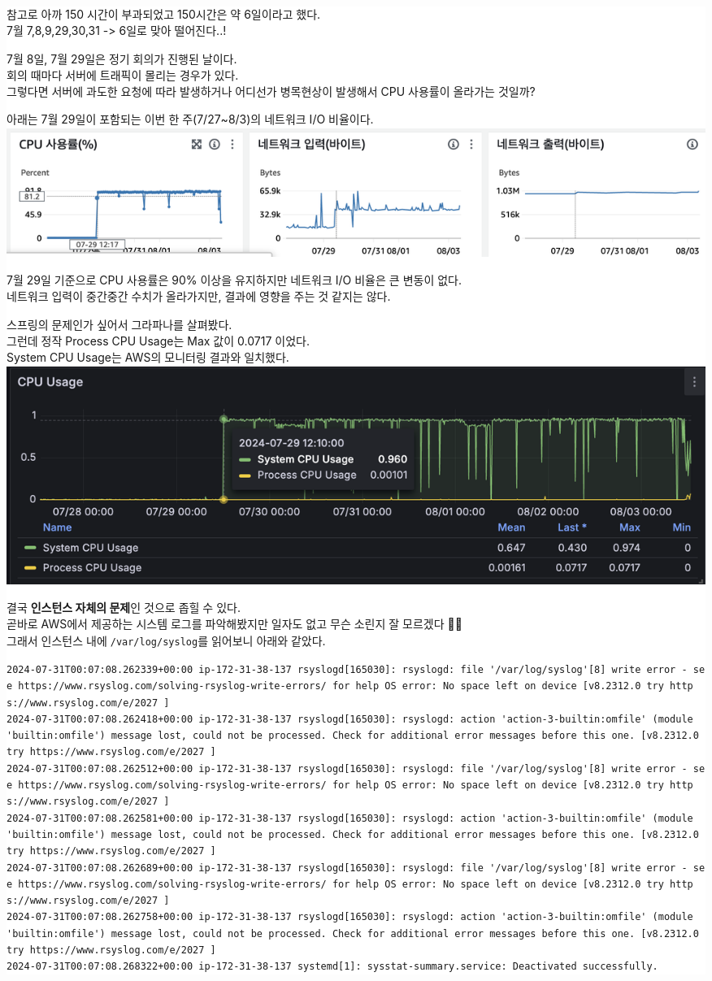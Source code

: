 참고로 아까 150 시간이 부과되었고 150시간은 약 6일이라고 했다.<br>
7월 7,8,9,29,30,31 -> 6일로 맞아 떨어진다..!

7월 8일, 7월 29일은 정기 회의가 진행된 날이다.<br>
회의 때마다 서버에 트래픽이 몰리는 경우가 있다.<br>
그렇다면 서버에 과도한 요청에 따라 발생하거나 어디선가 병목현상이 발생해서 CPU 사용률이 올라가는 것일까?

아래는 7월 29일이 포함되는 이번 한 주(7/27\~8/3)의 네트워크 I/O 비율이다.
![7/27 ~ 8/3의 네트워크 IO 비율](img_11.png)

7월 29일 기준으로 CPU 사용률은 90% 이상을 유지하지만 네트워크 I/O 비율은 큰 변동이 없다.<br>
네트워크 입력이 중간중간 수치가 올라가지만, 결과에 영향을 주는 것 같지는 않다.

스프링의 문제인가 싶어서 그라파나를 살펴봤다.<br>
그런데 정작 Process CPU Usage는 Max 값이 0.0717 이었다.<br>
System CPU Usage는 AWS의 모니터링 결과와 일치했다.<br>
![그라파나의 CPU Usage 지표](img_12.png)

결국 **인스턴스 자체의 문제**인 것으로 좁힐 수 있다.<br>
곧바로 AWS에서 제공하는 시스템 로그를 파악해봤지만 일자도 없고 무슨 소린지 잘 모르겠다 🤷‍♂️<br>
그래서 인스턴스 내에 `/var/log/syslog`를 읽어보니 아래와 같았다.

```text
2024-07-31T00:07:08.262339+00:00 ip-172-31-38-137 rsyslogd[165030]: rsyslogd: file '/var/log/syslog'[8] write error - see https://www.rsyslog.com/solving-rsyslog-write-errors/ for help OS error: No space left on device [v8.2312.0 try https://www.rsyslog.com/e/2027 ]
2024-07-31T00:07:08.262418+00:00 ip-172-31-38-137 rsyslogd[165030]: rsyslogd: action 'action-3-builtin:omfile' (module 'builtin:omfile') message lost, could not be processed. Check for additional error messages before this one. [v8.2312.0 try https://www.rsyslog.com/e/2027 ]
2024-07-31T00:07:08.262512+00:00 ip-172-31-38-137 rsyslogd[165030]: rsyslogd: file '/var/log/syslog'[8] write error - see https://www.rsyslog.com/solving-rsyslog-write-errors/ for help OS error: No space left on device [v8.2312.0 try https://www.rsyslog.com/e/2027 ]
2024-07-31T00:07:08.262581+00:00 ip-172-31-38-137 rsyslogd[165030]: rsyslogd: action 'action-3-builtin:omfile' (module 'builtin:omfile') message lost, could not be processed. Check for additional error messages before this one. [v8.2312.0 try https://www.rsyslog.com/e/2027 ]
2024-07-31T00:07:08.262689+00:00 ip-172-31-38-137 rsyslogd[165030]: rsyslogd: file '/var/log/syslog'[8] write error - see https://www.rsyslog.com/solving-rsyslog-write-errors/ for help OS error: No space left on device [v8.2312.0 try https://www.rsyslog.com/e/2027 ]
2024-07-31T00:07:08.262758+00:00 ip-172-31-38-137 rsyslogd[165030]: rsyslogd: action 'action-3-builtin:omfile' (module 'builtin:omfile') message lost, could not be processed. Check for additional error messages before this one. [v8.2312.0 try https://www.rsyslog.com/e/2027 ]
2024-07-31T00:07:08.268322+00:00 ip-172-31-38-137 systemd[1]: sysstat-summary.service: Deactivated successfully.
```

[^****1]: [[Linux] Logrotate 설명 및 설정 방법](http://www.chlux.co.kr/bbs/board.php?bo_table=board02&wr_id=91&sca=OS&page=6)